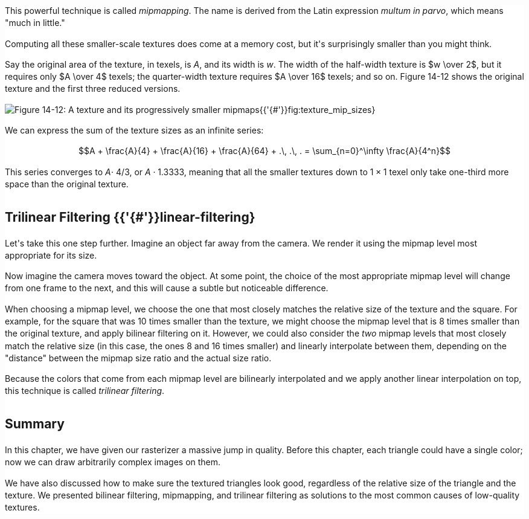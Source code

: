 This powerful technique is called *mipmapping*. The name is derived from the Latin expression *multum in parvo*, which means "much in little."

Computing all these smaller-scale textures does come at a memory cost, but it's surprisingly smaller than you might think.

Say the original area of the texture, in texels, is $A$, and its width is $w$. The width of the half-width texture is $w \over 2$, but it requires only $A \over 4$ texels; the quarter-width texture requires $A \over 16$ texels; and so on. Figure&nbsp;14-12 shows the original texture and the first three reduced versions.

![Figure&nbsp;14-12: A texture and its progressively smaller mipmaps](/computer-graphics-from-scratch/images/mipmap-levels.png){{'{#'}}fig:texture_mip_sizes}

We can express the sum of the texture sizes as an infinite series:

$$A + \frac{A}{4} + \frac{A}{16} + \frac{A}{64} + .\, .\, . = \sum_{n=0}^\infty \frac{A}{4^n}$$

This series converges to $A \cdot$ 4/3, or $A \cdot 1.3333$, meaning that all the smaller textures down to $1\times1$ texel only take one-third more space than the original texture.

## Trilinear Filtering {{'{#'}}linear-filtering}

Let's take this one step further. Imagine an object far away from the camera. We render it using the mipmap level most appropriate for its size.

Now imagine the camera moves toward the object. At some point, the choice of the most appropriate mipmap level will change from one frame to the next, and this will cause a subtle but noticeable difference.

When choosing a mipmap level, we choose the one that most closely matches the relative size of the texture and the square. For example, for the square that was 10 times smaller than the texture, we might choose the mipmap level that is 8 times smaller than the original texture, and apply bilinear filtering on it. However, we could also consider the *two* mipmap levels that most closely match the relative size (in this case, the ones 8 and 16 times smaller) and linearly interpolate between them, depending on the "distance" between the mipmap size ratio and the actual size ratio.

Because the colors that come from each mipmap level are bilinearly interpolated and we apply another linear interpolation on top, this technique is called *trilinear filtering*.

## Summary

In this chapter, we have given our rasterizer a massive jump in quality. Before this chapter, each triangle could have a single color; now we can draw arbitrarily complex images on them.

We have also discussed how to make sure the textured triangles look good, regardless of the relative size of the triangle and the texture. We presented bilinear filtering, mipmapping, and trilinear filtering as solutions to the most common causes of low-quality textures.